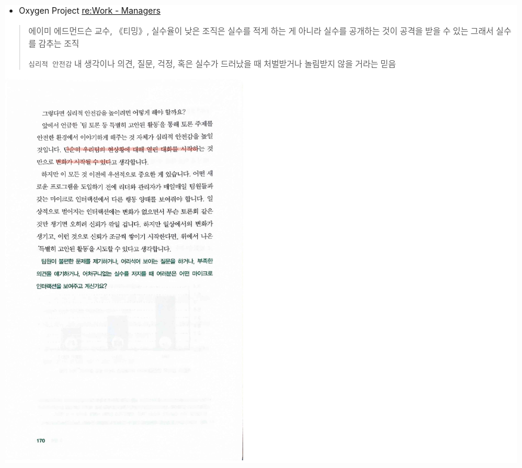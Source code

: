 
* Oxygen Project [re:Work - Managers](https://rework.withgoogle.com/subjects/managers/)
> 에이미 에드먼드슨 교수, 《티밍》, 실수율이 낮은 조직은 실수를 적게 하는 게 아니라 실수를 공개하는 것이 공격을 받을 수 있는 그래서 실수를 감추는 조직
>
> `심리적 안전감` 내 생각이나 의견, 질문, 걱정, 혹은 실수가 드러났을 때 처벌받거나 놀림받지 않을 거라는 믿음

<img src="grow_together/23.jpg" width="400"/>
